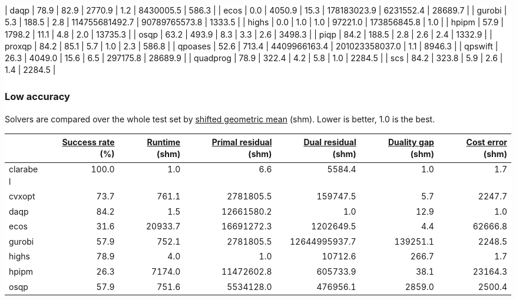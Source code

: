| daqp     |                                78.9 |                                 82.9 |                                      2770.9 |                                     1.2 |                           8430005.5 |                             586.3 |
| ecos     |                                 0.0 |                               4050.9 |                                        15.3 |                             178183023.9 |                           6231552.4 |                           28689.7 |
| gurobi   |                                 5.3 |                                188.5 |                                         2.8 |                          114755681492.7 |                       90789765573.8 |                            1333.5 |
| highs    |                                 0.0 |                                  1.0 |                                         1.0 |                                 97221.0 |                         173856845.8 |                               1.0 |
| hpipm    |                                57.9 |                               1798.2 |                                        11.1 |                                     4.8 |                                 2.0 |                           13735.3 |
| osqp     |                                63.2 |                                493.9 |                                         8.3 |                                     3.3 |                                 2.6 |                            3498.3 |
| piqp     |                                84.2 |                                188.5 |                                         2.8 |                                     2.6 |                                 2.4 |                            1332.9 |
| proxqp   |                                84.2 |                                 85.1 |                                         5.7 |                                     1.0 |                                 2.3 |                             586.8 |
| qpoases  |                                52.6 |                                713.4 |                                4409966163.4 |                          201023358037.0 |                                 1.1 |                            8946.3 |
| qpswift  |                                26.3 |                               4049.0 |                                        15.6 |                                     6.5 |                            297175.8 |                           28689.9 |
| quadprog |                                78.9 |                                322.4 |                                         4.2 |                                     5.8 |                                 1.0 |                            2284.5 |
| scs      |                                84.2 |                                323.8 |                                         5.9 |                                     2.6 |                                 1.4 |                            2284.5 |

### Low accuracy

Solvers are compared over the whole test set by [shifted geometric mean](https://github.com/qpsolvers/qpsolvers_benchmark#shifted-geometric-mean) (shm). Lower is better, 1.0 is the best.

|          |   [Success rate](#success-rate) (%) |   [Runtime](#computation-time) (shm) |   [Primal residual](#primal-residual) (shm) |   [Dual residual](#dual-residual) (shm) |   [Duality gap](#duality-gap) (shm) |   [Cost error](#cost-error) (shm) |
|:---------|------------------------------------:|-------------------------------------:|--------------------------------------------:|----------------------------------------:|------------------------------------:|----------------------------------:|
| clarabel |                               100.0 |                                  1.0 |                                         6.6 |                                  5584.4 |                                 1.0 |                               1.7 |
| cvxopt   |                                73.7 |                                761.1 |                                   2781805.5 |                                159747.5 |                                 5.7 |                            2247.7 |
| daqp     |                                84.2 |                                  1.5 |                                  12661580.2 |                                     1.0 |                                12.9 |                               1.0 |
| ecos     |                                31.6 |                              20933.7 |                                  16691272.3 |                               1202649.5 |                                 4.4 |                           62666.8 |
| gurobi   |                                57.9 |                                752.1 |                                   2781805.5 |                           12644995937.7 |                            139251.1 |                            2248.5 |
| highs    |                                78.9 |                                  4.0 |                                         1.0 |                                 10712.6 |                               266.7 |                               1.7 |
| hpipm    |                                26.3 |                               7174.0 |                                  11472602.8 |                                605733.9 |                                38.1 |                           23164.3 |
| osqp     |                                57.9 |                                751.6 |                                   5534128.0 |                                476956.1 |                              2859.0 |                            2500.4 |